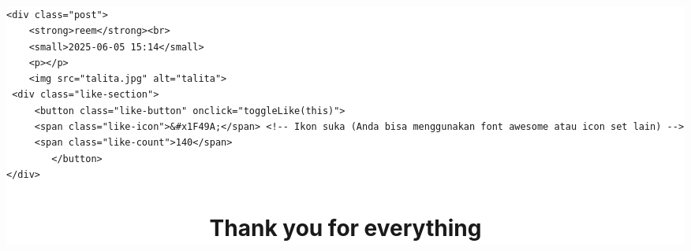     <div class="post">
        <strong>reem</strong><br>
        <small>2025-06-05 15:14</small>
        <p></p>
        <img src="talita.jpg" alt="talita">
     <div class="like-section">
         <button class="like-button" onclick="toggleLike(this)">
         <span class="like-icon">&#x1F49A;</span> <!-- Ikon suka (Anda bisa menggunakan font awesome atau icon set lain) -->
         <span class="like-count">140</span>
            </button>
    </div>
</head>
<body>
<header>
    <h1> Thank you for everything  </h1>	

</div>
</body>
</html>
